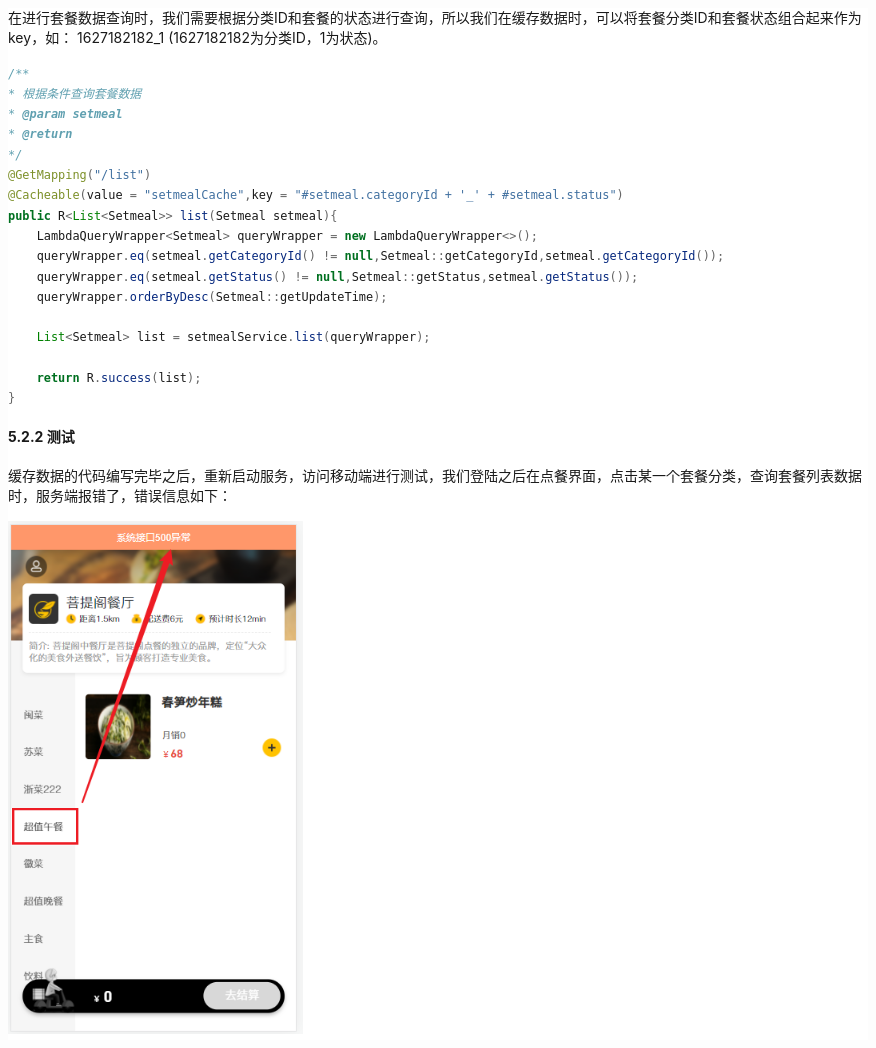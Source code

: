在进行套餐数据查询时，我们需要根据分类ID和套餐的状态进行查询，所以我们在缓存数据时，可以将套餐分类ID和套餐状态组合起来作为key，如： 1627182182_1 (1627182182为分类ID，1为状态)。

```java
/**
* 根据条件查询套餐数据
* @param setmeal
* @return
*/
@GetMapping("/list")
@Cacheable(value = "setmealCache",key = "#setmeal.categoryId + '_' + #setmeal.status")
public R<List<Setmeal>> list(Setmeal setmeal){
    LambdaQueryWrapper<Setmeal> queryWrapper = new LambdaQueryWrapper<>();
    queryWrapper.eq(setmeal.getCategoryId() != null,Setmeal::getCategoryId,setmeal.getCategoryId());
    queryWrapper.eq(setmeal.getStatus() != null,Setmeal::getStatus,setmeal.getStatus());
    queryWrapper.orderByDesc(Setmeal::getUpdateTime);

    List<Setmeal> list = setmealService.list(queryWrapper);

    return R.success(list);
}
```





#### 5.2.2 测试

缓存数据的代码编写完毕之后，重新启动服务，访问移动端进行测试，我们登陆之后在点餐界面，点击某一个套餐分类，查询套餐列表数据时，服务端报错了，错误信息如下： 

<img src="./assets/image-20210823233406888.png" alt="image-20210823233406888" style="zoom:80%;" /> 
